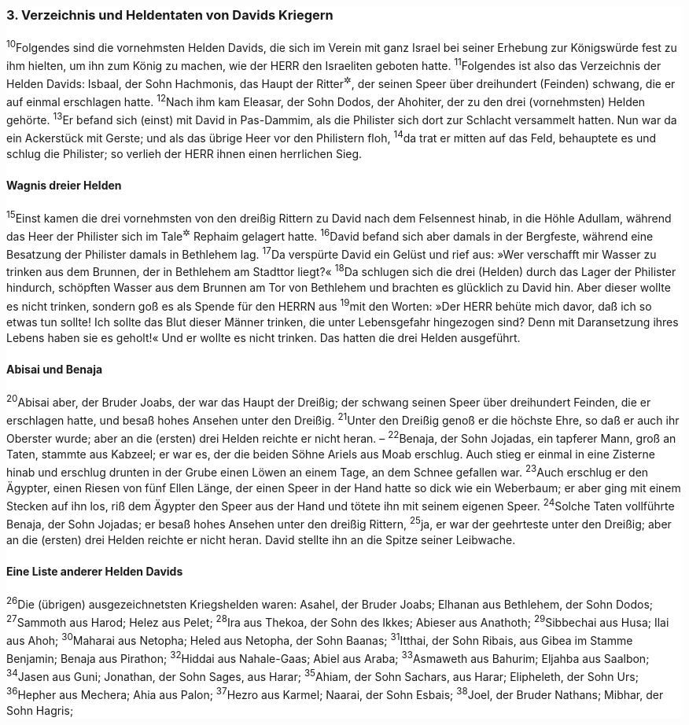 ### 3. Verzeichnis und Heldentaten von Davids Kriegern

<sup>10</sup>Folgendes sind die vornehmsten Helden Davids, die sich im Verein mit ganz Israel bei seiner Erhebung zur Königswürde fest zu ihm hielten, um ihn zum König zu machen, wie der HERR den Israeliten geboten hatte.
<sup>11</sup>Folgendes ist also das Verzeichnis der Helden Davids: Isbaal, der Sohn Hachmonis, das Haupt der Ritter<sup title="oder: der Drei; vgl. 2.Sam 23,8">&#x2732;</sup>, der seinen Speer über dreihundert (Feinden) schwang, die er auf einmal erschlagen hatte.
<sup>12</sup>Nach ihm kam Eleasar, der Sohn Dodos, der Ahohiter, der zu den drei (vornehmsten) Helden gehörte.
<sup>13</sup>Er befand sich (einst) mit David in Pas-Dammim, als die Philister sich dort zur Schlacht versammelt hatten. Nun war da ein Ackerstück mit Gerste; und als das übrige Heer vor den Philistern floh,
<sup>14</sup>da trat er mitten auf das Feld, behauptete es und schlug die Philister; so verlieh der HERR ihnen einen herrlichen Sieg.

#### Wagnis dreier Helden

<sup>15</sup>Einst kamen die drei vornehmsten von den dreißig Rittern zu David nach dem Felsennest hinab, in die Höhle Adullam, während das Heer der Philister sich im Tale<sup title="oder: in der Ebene">&#x2732;</sup> Rephaim gelagert hatte.
<sup>16</sup>David befand sich aber damals in der Bergfeste, während eine Besatzung der Philister damals in Bethlehem lag.
<sup>17</sup>Da verspürte David ein Gelüst und rief aus: »Wer verschafft mir Wasser zu trinken aus dem Brunnen, der in Bethlehem am Stadttor liegt?«
<sup>18</sup>Da schlugen sich die drei (Helden) durch das Lager der Philister hindurch, schöpften Wasser aus dem Brunnen am Tor von Bethlehem und brachten es glücklich zu David hin. Aber dieser wollte es nicht trinken, sondern goß es als Spende für den HERRN aus
<sup>19</sup>mit den Worten: »Der HERR behüte mich davor, daß ich so etwas tun sollte! Ich sollte das Blut dieser Männer trinken, die unter Lebensgefahr hingezogen sind? Denn mit Daransetzung ihres Lebens haben sie es geholt!« Und er wollte es nicht trinken. Das hatten die drei Helden ausgeführt.

#### Abisai und Benaja

<sup>20</sup>Abisai aber, der Bruder Joabs, der war das Haupt der Dreißig; der schwang seinen Speer über dreihundert Feinden, die er erschlagen hatte, und besaß hohes Ansehen unter den Dreißig.
<sup>21</sup>Unter den Dreißig genoß er die höchste Ehre, so daß er auch ihr Oberster wurde; aber an die (ersten) drei Helden reichte er nicht heran. –
<sup>22</sup>Benaja, der Sohn Jojadas, ein tapferer Mann, groß an Taten, stammte aus Kabzeel; er war es, der die beiden Söhne Ariels aus Moab erschlug. Auch stieg er einmal in eine Zisterne hinab und erschlug drunten in der Grube einen Löwen an einem Tage, an dem Schnee gefallen war.
<sup>23</sup>Auch erschlug er den Ägypter, einen Riesen von fünf Ellen Länge, der einen Speer in der Hand hatte so dick wie ein Weberbaum; er aber ging mit einem Stecken auf ihn los, riß dem Ägypter den Speer aus der Hand und tötete ihn mit seinem eigenen Speer.
<sup>24</sup>Solche Taten vollführte Benaja, der Sohn Jojadas; er besaß hohes Ansehen unter den dreißig Rittern,
<sup>25</sup>ja, er war der geehrteste unter den Dreißig; aber an die (ersten) drei Helden reichte er nicht heran. David stellte ihn an die Spitze seiner Leibwache.

#### Eine Liste anderer Helden Davids

<sup>26</sup>Die (übrigen) ausgezeichnetsten Kriegshelden waren: Asahel, der Bruder Joabs; Elhanan aus Bethlehem, der Sohn Dodos;
<sup>27</sup>Sammoth aus Harod; Helez aus Pelet;
<sup>28</sup>Ira aus Thekoa, der Sohn des Ikkes; Abieser aus Anathoth;
<sup>29</sup>Sibbechai aus Husa; Ilai aus Ahoh;
<sup>30</sup>Maharai aus Netopha; Heled aus Netopha, der Sohn Baanas;
<sup>31</sup>Itthai, der Sohn Ribais, aus Gibea im Stamme Benjamin; Benaja aus Pirathon;
<sup>32</sup>Hiddai aus Nahale-Gaas; Abiel aus Araba;
<sup>33</sup>Asmaweth aus Bahurim; Eljahba aus Saalbon;
<sup>34</sup>Jasen aus Guni; Jonathan, der Sohn Sages, aus Harar;
<sup>35</sup>Ahiam, der Sohn Sachars, aus Harar; Elipheleth, der Sohn Urs;
<sup>36</sup>Hepher aus Mechera; Ahia aus Palon;
<sup>37</sup>Hezro aus Karmel; Naarai, der Sohn Esbais;
<sup>38</sup>Joel, der Bruder Nathans; Mibhar, der Sohn Hagris;